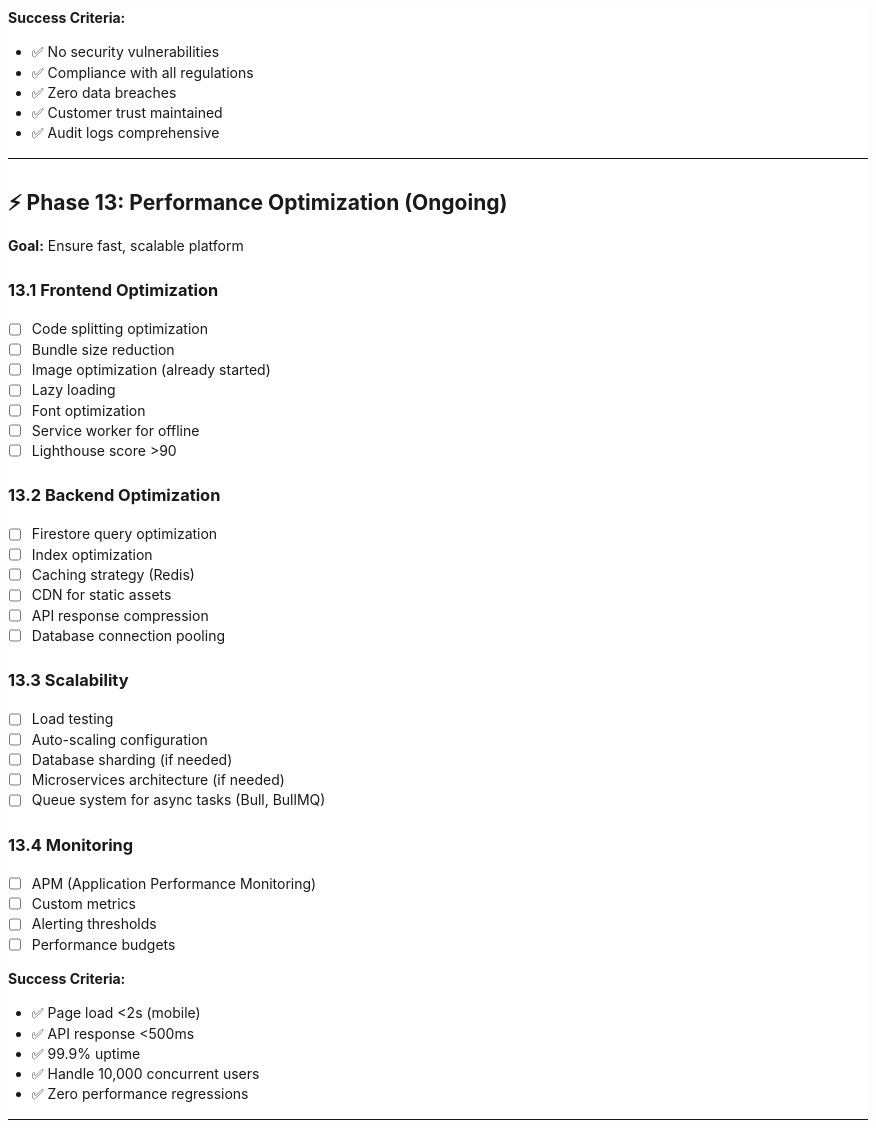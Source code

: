 **Success Criteria:**
- ✅ No security vulnerabilities
- ✅ Compliance with all regulations
- ✅ Zero data breaches
- ✅ Customer trust maintained
- ✅ Audit logs comprehensive

---

## ⚡ Phase 13: Performance Optimization (Ongoing)

**Goal:** Ensure fast, scalable platform

### 13.1 Frontend Optimization
- [ ] Code splitting optimization
- [ ] Bundle size reduction
- [ ] Image optimization (already started)
- [ ] Lazy loading
- [ ] Font optimization
- [ ] Service worker for offline
- [ ] Lighthouse score >90

### 13.2 Backend Optimization
- [ ] Firestore query optimization
- [ ] Index optimization
- [ ] Caching strategy (Redis)
- [ ] CDN for static assets
- [ ] API response compression
- [ ] Database connection pooling

### 13.3 Scalability
- [ ] Load testing
- [ ] Auto-scaling configuration
- [ ] Database sharding (if needed)
- [ ] Microservices architecture (if needed)
- [ ] Queue system for async tasks (Bull, BullMQ)

### 13.4 Monitoring
- [ ] APM (Application Performance Monitoring)
- [ ] Custom metrics
- [ ] Alerting thresholds
- [ ] Performance budgets

**Success Criteria:**
- ✅ Page load <2s (mobile)
- ✅ API response <500ms
- ✅ 99.9% uptime
- ✅ Handle 10,000 concurrent users
- ✅ Zero performance regressions

---
